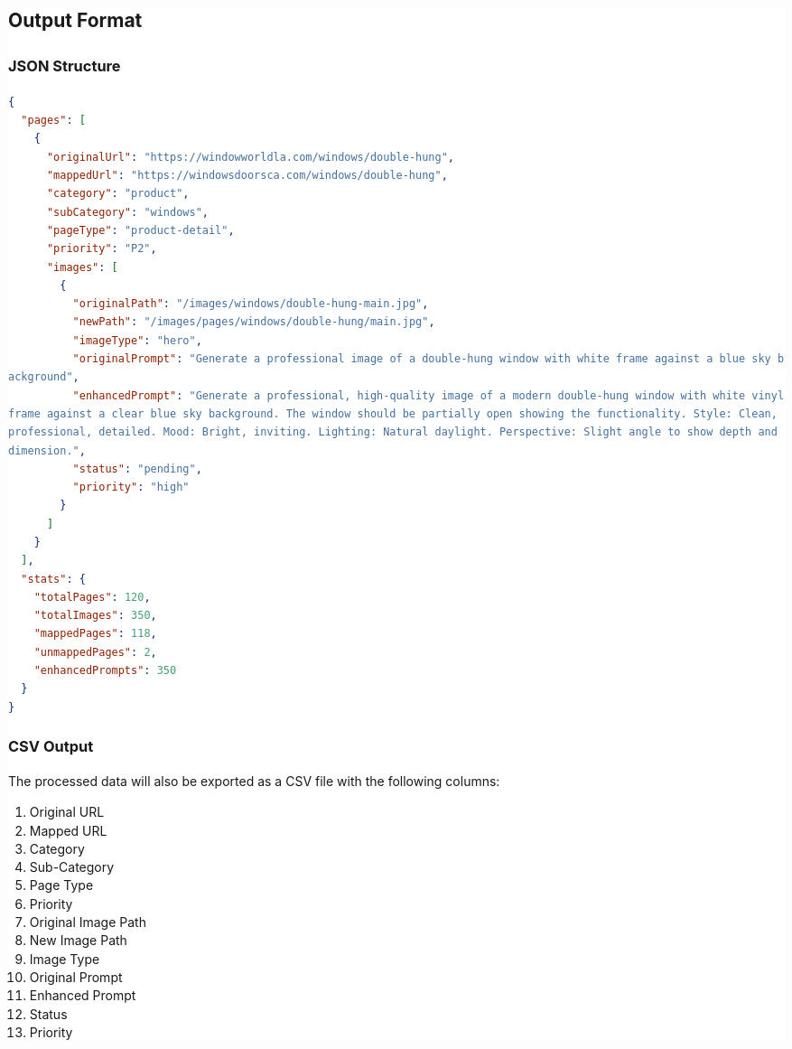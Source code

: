 ## Output Format

### JSON Structure

```json
{
  "pages": [
    {
      "originalUrl": "https://windowworldla.com/windows/double-hung",
      "mappedUrl": "https://windowsdoorsca.com/windows/double-hung",
      "category": "product",
      "subCategory": "windows",
      "pageType": "product-detail",
      "priority": "P2",
      "images": [
        {
          "originalPath": "/images/windows/double-hung-main.jpg",
          "newPath": "/images/pages/windows/double-hung/main.jpg",
          "imageType": "hero",
          "originalPrompt": "Generate a professional image of a double-hung window with white frame against a blue sky background",
          "enhancedPrompt": "Generate a professional, high-quality image of a modern double-hung window with white vinyl frame against a clear blue sky background. The window should be partially open showing the functionality. Style: Clean, professional, detailed. Mood: Bright, inviting. Lighting: Natural daylight. Perspective: Slight angle to show depth and dimension.",
          "status": "pending",
          "priority": "high"
        }
      ]
    }
  ],
  "stats": {
    "totalPages": 120,
    "totalImages": 350,
    "mappedPages": 118,
    "unmappedPages": 2,
    "enhancedPrompts": 350
  }
}
```

### CSV Output

The processed data will also be exported as a CSV file with the following columns:

1. Original URL
2. Mapped URL
3. Category
4. Sub-Category
5. Page Type
6. Priority
7. Original Image Path
8. New Image Path
9. Image Type
10. Original Prompt
11. Enhanced Prompt
12. Status
13. Priority

